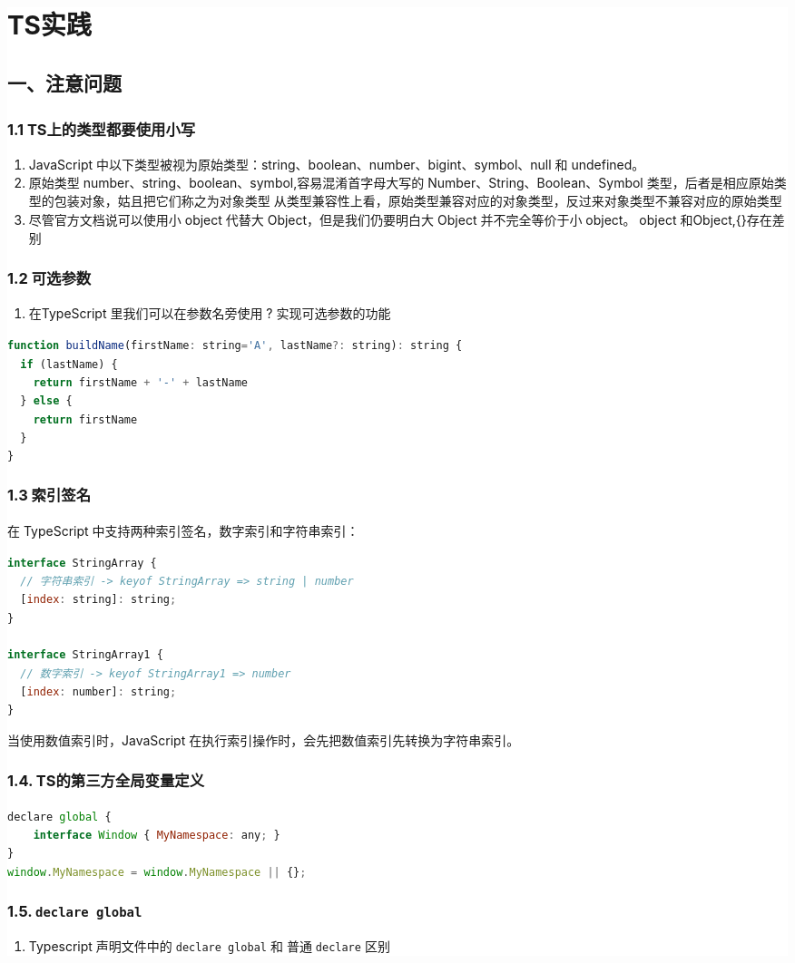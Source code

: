 # TS实践
 
## 一、注意问题
### 1.1 TS上的类型都要使用小写
  1. JavaScript 中以下类型被视为原始类型：string、boolean、number、bigint、symbol、null 和 undefined。
  2. 原始类型 number、string、boolean、symbol,容易混淆首字母大写的 Number、String、Boolean、Symbol 类型，后者是相应原始类型的包装对象，姑且把它们称之为对象类型
  从类型兼容性上看，原始类型兼容对应的对象类型，反过来对象类型不兼容对应的原始类型
  3. 尽管官方文档说可以使用小 object 代替大 Object，但是我们仍要明白大 Object 并不完全等价于小 object。 object 和Object,{}存在差别

### 1.2 可选参数

  1. 在TypeScript 里我们可以在参数名旁使用 ? 实现可选参数的功能
  ```javascript
  function buildName(firstName: string='A', lastName?: string): string {
    if (lastName) {
      return firstName + '-' + lastName
    } else {
      return firstName
    }
  }
  
  ```
### 1.3 索引签名
在 TypeScript 中支持两种索引签名，数字索引和字符串索引：
```javascript
interface StringArray { 
  // 字符串索引 -> keyof StringArray => string | number 
  [index: string]: string;
}

interface StringArray1 { 
  // 数字索引 -> keyof StringArray1 => number 
  [index: number]: string;
}
```
当使用数值索引时，JavaScript 在执行索引操作时，会先把数值索引先转换为字符串索引。

### 1.4. TS的第三方全局变量定义
  ```javascript
  declare global {
      interface Window { MyNamespace: any; }
  }
  window.MyNamespace = window.MyNamespace || {};
  ```

### 1.5. `declare global`
 1. Typescript 声明文件中的 `declare global` 和 普通 `declare` 区别 
